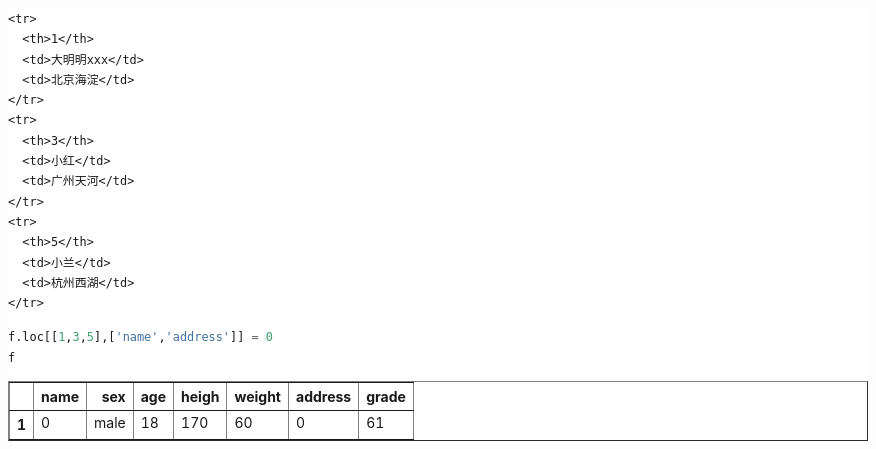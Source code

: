     <tr>
      <th>1</th>
      <td>大明明xxx</td>
      <td>北京海淀</td>
    </tr>
    <tr>
      <th>3</th>
      <td>小红</td>
      <td>广州天河</td>
    </tr>
    <tr>
      <th>5</th>
      <td>小兰</td>
      <td>杭州西湖</td>
    </tr>
  </tbody>
</table>
</div>




```python
f.loc[[1,3,5],['name','address']] = 0
f
```




<div>
<style scoped>
    .dataframe tbody tr th:only-of-type {
        vertical-align: middle;
    }

    .dataframe tbody tr th {
        vertical-align: top;
    }

    .dataframe thead th {
        text-align: right;
    }
</style>
<table border="1" class="dataframe">
  <thead>
    <tr style="text-align: right;">
      <th></th>
      <th>name</th>
      <th>sex</th>
      <th>age</th>
      <th>heigh</th>
      <th>weight</th>
      <th>address</th>
      <th>grade</th>
    </tr>
  </thead>
  <tbody>
    <tr>
      <th>1</th>
      <td>0</td>
      <td>male</td>
      <td>18</td>
      <td>170</td>
      <td>60</td>
      <td>0</td>
      <td>61</td>
    </tr>